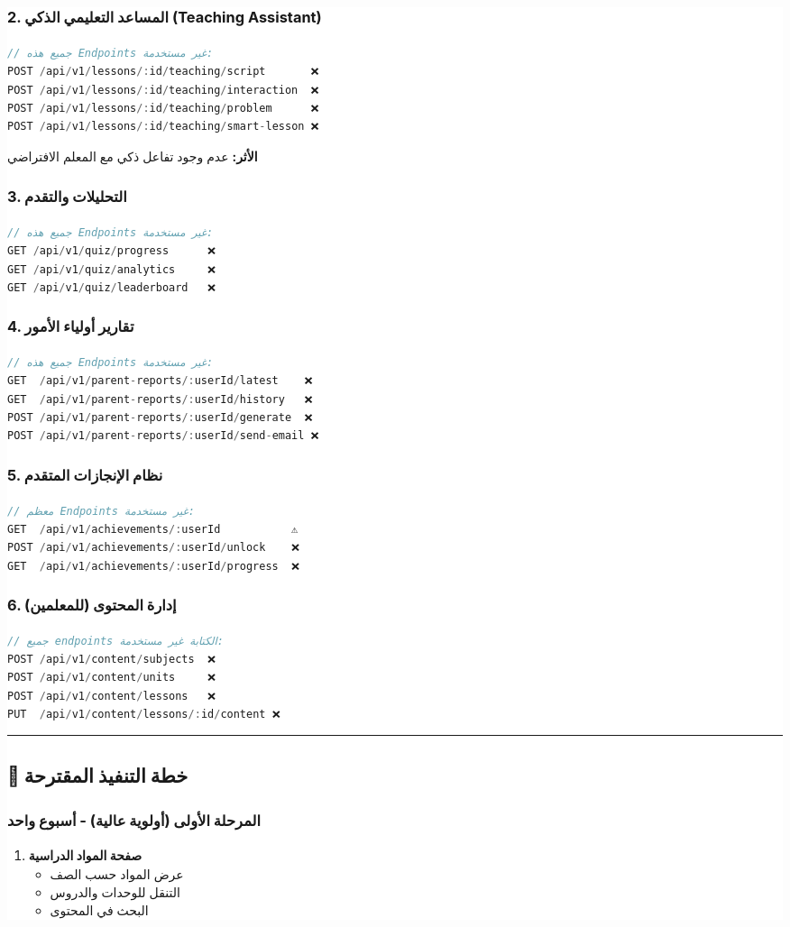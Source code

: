 ### 2. المساعد التعليمي الذكي (Teaching Assistant)
```javascript
// جميع هذه Endpoints غير مستخدمة:
POST /api/v1/lessons/:id/teaching/script       ❌
POST /api/v1/lessons/:id/teaching/interaction  ❌
POST /api/v1/lessons/:id/teaching/problem      ❌
POST /api/v1/lessons/:id/teaching/smart-lesson ❌
```
**الأثر:** عدم وجود تفاعل ذكي مع المعلم الافتراضي

### 3. التحليلات والتقدم
```javascript
// جميع هذه Endpoints غير مستخدمة:
GET /api/v1/quiz/progress      ❌
GET /api/v1/quiz/analytics     ❌
GET /api/v1/quiz/leaderboard   ❌
```

### 4. تقارير أولياء الأمور
```javascript
// جميع هذه Endpoints غير مستخدمة:
GET  /api/v1/parent-reports/:userId/latest    ❌
GET  /api/v1/parent-reports/:userId/history   ❌
POST /api/v1/parent-reports/:userId/generate  ❌
POST /api/v1/parent-reports/:userId/send-email ❌
```

### 5. نظام الإنجازات المتقدم
```javascript
// معظم Endpoints غير مستخدمة:
GET  /api/v1/achievements/:userId           ⚠️
POST /api/v1/achievements/:userId/unlock    ❌
GET  /api/v1/achievements/:userId/progress  ❌
```

### 6. إدارة المحتوى (للمعلمين)
```javascript
// جميع endpoints الكتابة غير مستخدمة:
POST /api/v1/content/subjects  ❌
POST /api/v1/content/units     ❌
POST /api/v1/content/lessons   ❌
PUT  /api/v1/content/lessons/:id/content ❌
```

---

## 🚀 خطة التنفيذ المقترحة

### المرحلة الأولى (أولوية عالية) - أسبوع واحد
1. **صفحة المواد الدراسية**
   - عرض المواد حسب الصف
   - التنقل للوحدات والدروس
   - البحث في المحتوى
